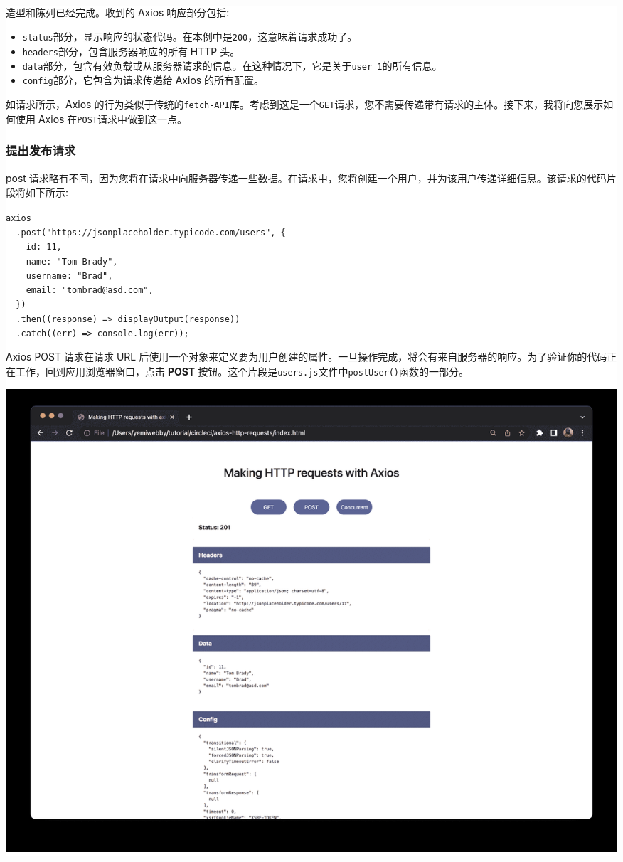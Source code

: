 造型和陈列已经完成。收到的 Axios 响应部分包括:

*   `status`部分，显示响应的状态代码。在本例中是`200`，这意味着请求成功了。
*   `headers`部分，包含服务器响应的所有 HTTP 头。
*   `data`部分，包含有效负载或从服务器请求的信息。在这种情况下，它是关于`user 1`的所有信息。
*   `config`部分，它包含为请求传递给 Axios 的所有配置。

如请求所示，Axios 的行为类似于传统的`fetch-API`库。考虑到这是一个`GET`请求，您不需要传递带有请求的主体。接下来，我将向您展示如何使用 Axios 在`POST`请求中做到这一点。

### 提出发布请求

post 请求略有不同，因为您将在请求中向服务器传递一些数据。在请求中，您将创建一个用户，并为该用户传递详细信息。该请求的代码片段将如下所示:

```
axios
  .post("https://jsonplaceholder.typicode.com/users", {
    id: 11,
    name: "Tom Brady",
    username: "Brad",
    email: "tombrad@asd.com",
  })
  .then((response) => displayOutput(response))
  .catch((err) => console.log(err)); 
```

Axios POST 请求在请求 URL 后使用一个对象来定义要为用户创建的属性。一旦操作完成，将会有来自服务器的响应。为了验证你的代码正在工作，回到应用浏览器窗口，点击 **POST** 按钮。这个片段是`users.js`文件中`postUser()`函数的一部分。

![ Axios POST request](img/410824f02f6c7a5dea5397be5561f087.png)
